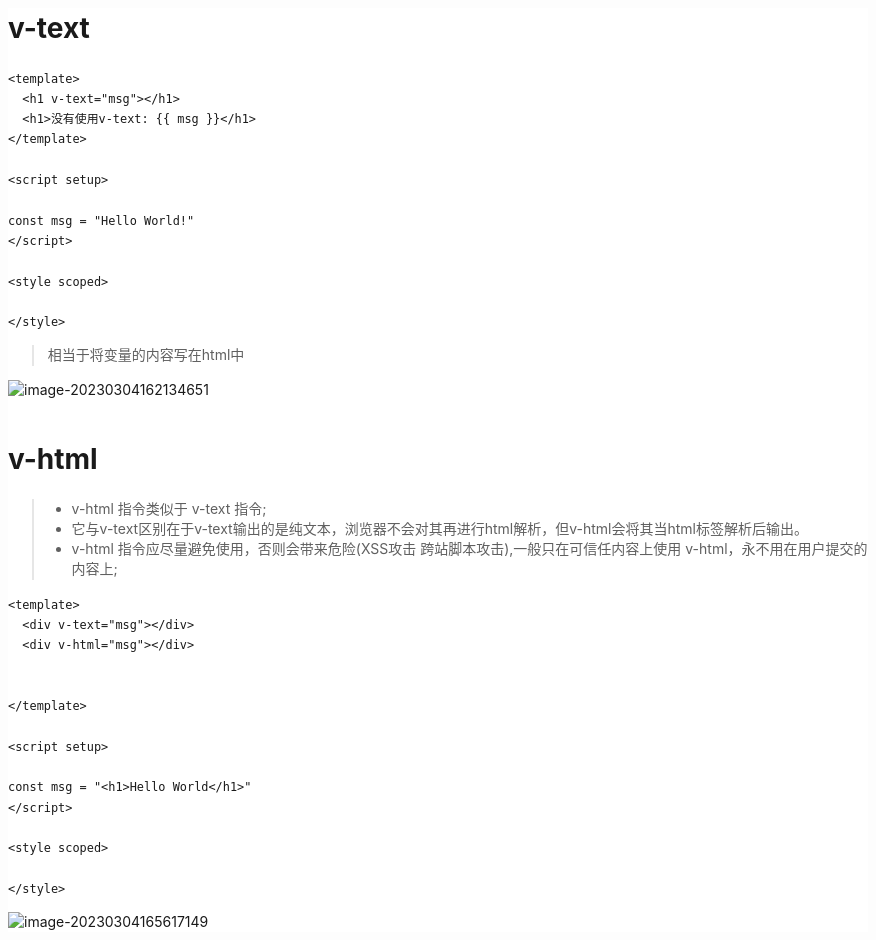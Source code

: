 # v-text

```vue
<template>
  <h1 v-text="msg"></h1>
  <h1>没有使用v-text: {{ msg }}</h1>
</template>

<script setup>

const msg = "Hello World!"
</script>

<style scoped>

</style>
```

> 相当于将变量的内容写在html中

![image-20230304162134651](https://cdn.jsdelivr.net/gh/2822132073/image/202303041647249.png)

# v-html

> - v-html 指令类似于 v-text 指令;
> - 它与v-text区别在于v-text输出的是纯文本，浏览器不会对其再进行html解析，但v-html会将其当html标签解析后输出。
> - v-html 指令应尽量避免使用，否则会带来危险(XSS攻击 跨站脚本攻击),一般只在可信任内容上使用 v-html，永不用在用户提交的内容上;
>   

```vue
<template>
  <div v-text="msg"></div>
  <div v-html="msg"></div>


</template>

<script setup>

const msg = "<h1>Hello World</h1>"
</script>

<style scoped>

</style>
```







![image-20230304165617149](https://cdn.jsdelivr.net/gh/2822132073/image/202303041656492.png)
